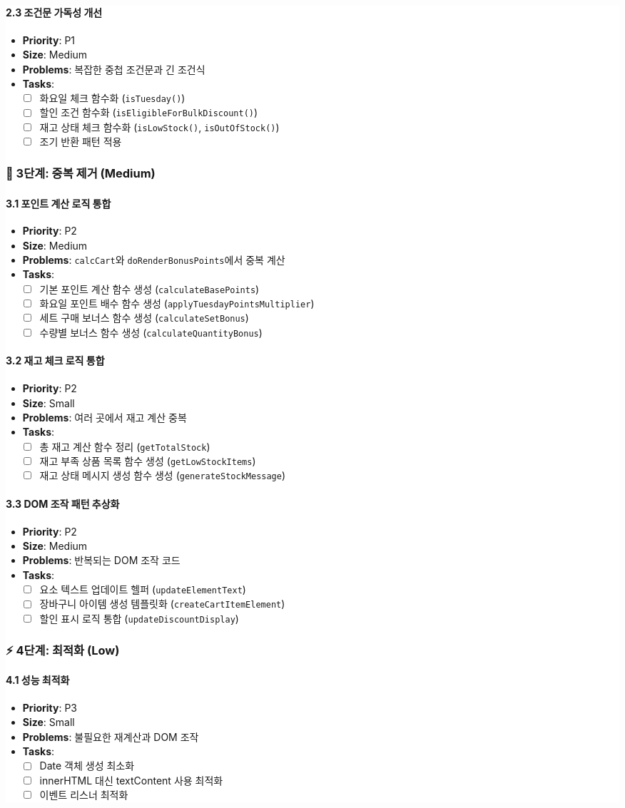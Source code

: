 #### 2.3 조건문 가독성 개선

- **Priority**: P1
- **Size**: Medium
- **Problems**: 복잡한 중첩 조건문과 긴 조건식
- **Tasks**:
  - [ ] 화요일 체크 함수화 (`isTuesday()`)
  - [ ] 할인 조건 함수화 (`isEligibleForBulkDiscount()`)
  - [ ] 재고 상태 체크 함수화 (`isLowStock()`, `isOutOfStock()`)
  - [ ] 조기 반환 패턴 적용

### 🔄 3단계: 중복 제거 (Medium)

#### 3.1 포인트 계산 로직 통합

- **Priority**: P2
- **Size**: Medium
- **Problems**: `calcCart`와 `doRenderBonusPoints`에서 중복 계산
- **Tasks**:
  - [ ] 기본 포인트 계산 함수 생성 (`calculateBasePoints`)
  - [ ] 화요일 포인트 배수 함수 생성 (`applyTuesdayPointsMultiplier`)
  - [ ] 세트 구매 보너스 함수 생성 (`calculateSetBonus`)
  - [ ] 수량별 보너스 함수 생성 (`calculateQuantityBonus`)

#### 3.2 재고 체크 로직 통합

- **Priority**: P2
- **Size**: Small
- **Problems**: 여러 곳에서 재고 계산 중복
- **Tasks**:
  - [ ] 총 재고 계산 함수 정리 (`getTotalStock`)
  - [ ] 재고 부족 상품 목록 함수 생성 (`getLowStockItems`)
  - [ ] 재고 상태 메시지 생성 함수 생성 (`generateStockMessage`)

#### 3.3 DOM 조작 패턴 추상화

- **Priority**: P2
- **Size**: Medium
- **Problems**: 반복되는 DOM 조작 코드
- **Tasks**:
  - [ ] 요소 텍스트 업데이트 헬퍼 (`updateElementText`)
  - [ ] 장바구니 아이템 생성 템플릿화 (`createCartItemElement`)
  - [ ] 할인 표시 로직 통합 (`updateDiscountDisplay`)

### ⚡ 4단계: 최적화 (Low)

#### 4.1 성능 최적화

- **Priority**: P3
- **Size**: Small
- **Problems**: 불필요한 재계산과 DOM 조작
- **Tasks**:
  - [ ] Date 객체 생성 최소화
  - [ ] innerHTML 대신 textContent 사용 최적화
  - [ ] 이벤트 리스너 최적화

